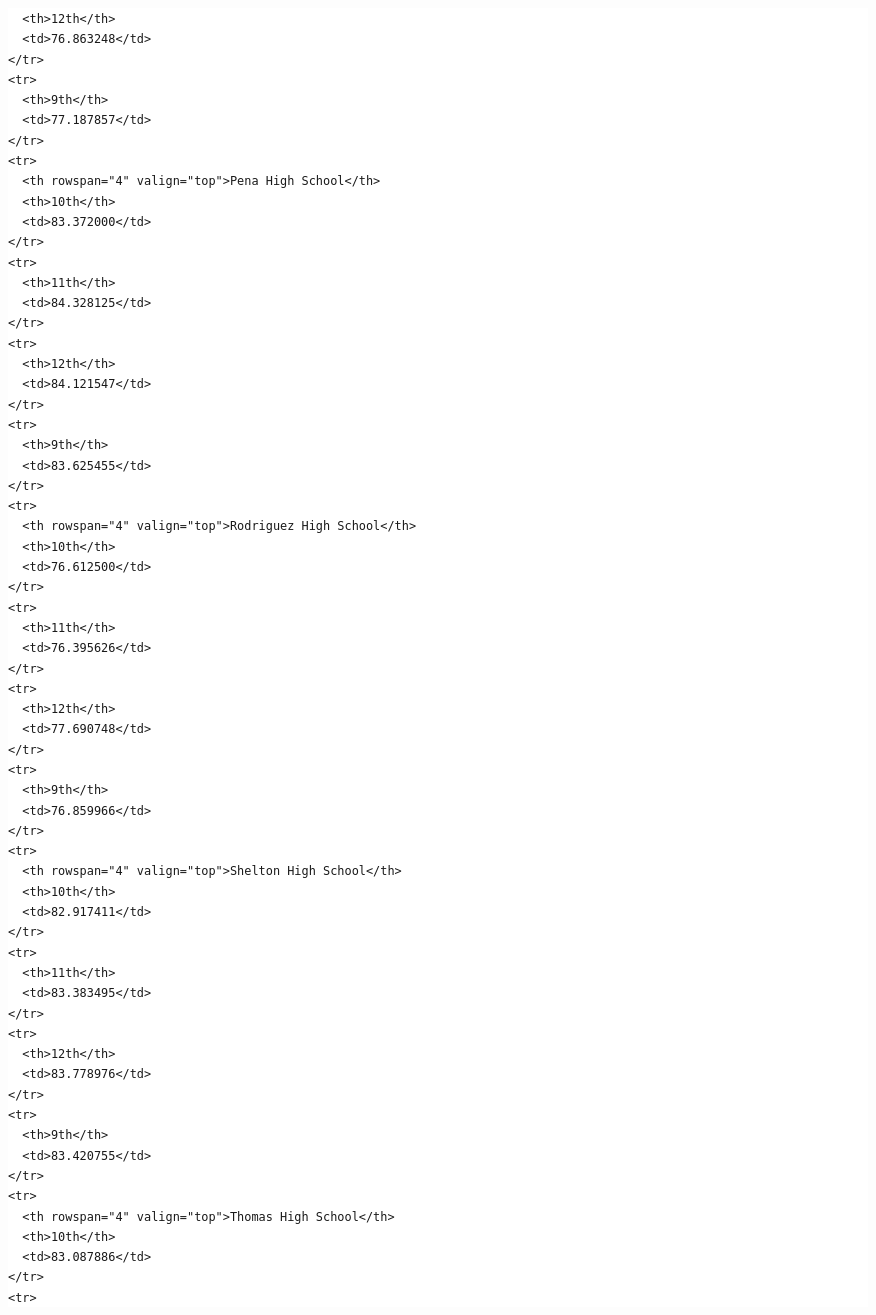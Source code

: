       <th>12th</th>
      <td>76.863248</td>
    </tr>
    <tr>
      <th>9th</th>
      <td>77.187857</td>
    </tr>
    <tr>
      <th rowspan="4" valign="top">Pena High School</th>
      <th>10th</th>
      <td>83.372000</td>
    </tr>
    <tr>
      <th>11th</th>
      <td>84.328125</td>
    </tr>
    <tr>
      <th>12th</th>
      <td>84.121547</td>
    </tr>
    <tr>
      <th>9th</th>
      <td>83.625455</td>
    </tr>
    <tr>
      <th rowspan="4" valign="top">Rodriguez High School</th>
      <th>10th</th>
      <td>76.612500</td>
    </tr>
    <tr>
      <th>11th</th>
      <td>76.395626</td>
    </tr>
    <tr>
      <th>12th</th>
      <td>77.690748</td>
    </tr>
    <tr>
      <th>9th</th>
      <td>76.859966</td>
    </tr>
    <tr>
      <th rowspan="4" valign="top">Shelton High School</th>
      <th>10th</th>
      <td>82.917411</td>
    </tr>
    <tr>
      <th>11th</th>
      <td>83.383495</td>
    </tr>
    <tr>
      <th>12th</th>
      <td>83.778976</td>
    </tr>
    <tr>
      <th>9th</th>
      <td>83.420755</td>
    </tr>
    <tr>
      <th rowspan="4" valign="top">Thomas High School</th>
      <th>10th</th>
      <td>83.087886</td>
    </tr>
    <tr>